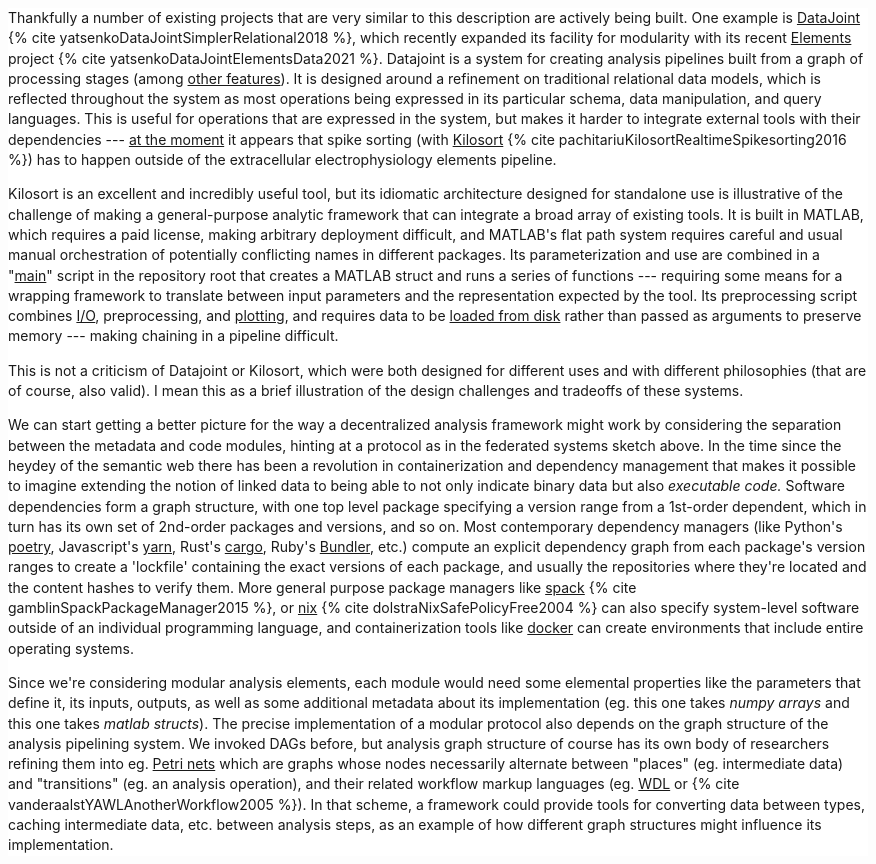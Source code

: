 Thankfully a number of existing projects that are very similar to this description are actively being built. One example is [DataJoint](https://datajoint.io/) {% cite yatsenkoDataJointSimplerRelational2018 %}, which recently expanded its facility for modularity with its recent [Elements](https://github.com/datajoint/datajoint-elements) project {% cite yatsenkoDataJointElementsData2021 %}. Datajoint is a system for creating analysis pipelines built from a graph of processing stages (among [other features](https://docs.datajoint.org/python/v0.13/intro/01-Data-Pipelines.html#what-is-datajoint)). It is designed around a refinement on traditional relational data models, which is reflected throughout the system as most operations being expressed in its particular schema, data manipulation, and query languages. This is useful for operations that are expressed in the system, but makes it harder to integrate external tools with their dependencies --- [at the moment](https://github.com/datajoint/element-array-ephys/blob/1fdbcf12d1a518e686b6b79e9fbe77b736cb606a/Background.md) it appears that spike sorting (with [Kilosort](https://github.com/MouseLand/Kilosort) {% cite pachitariuKilosortRealtimeSpikesorting2016 %}) has to happen outside of the extracellular electrophysiology elements pipeline.

Kilosort is an excellent and incredibly useful tool, but its idiomatic architecture designed for standalone use is illustrative of the challenge of making a general-purpose analytic framework that can integrate a broad array of existing tools. It is built in MATLAB, which requires a paid license, making arbitrary deployment difficult, and MATLAB's flat path system requires careful and usual manual orchestration of potentially conflicting names in different packages. Its parameterization and use are combined in a "[main](https://github.com/MouseLand/Kilosort/blob/db3a3353d9a374ea2f71674bbe443be21986c82c/main_kilosort3.m)" script in the repository root that creates a MATLAB struct and runs a series of functions --- requiring some means for a wrapping framework to translate between input parameters and the representation expected by the tool. Its preprocessing script combines [I/O](https://github.com/MouseLand/Kilosort/blob/a1fccd9abf13ce5dc3340fae8050f9b1d0f8ab7a/preProcess/datashift.m#L74-L77), preprocessing, and [plotting](https://github.com/MouseLand/Kilosort/blob/a1fccd9abf13ce5dc3340fae8050f9b1d0f8ab7a/preProcess/datashift.m#L57-L68), and requires data to be [loaded from disk](https://github.com/MouseLand/Kilosort/blob/a1fccd9abf13ce5dc3340fae8050f9b1d0f8ab7a/preProcess/preprocessDataSub.m#L82-L84) rather than passed as arguments to preserve memory --- making chaining in a pipeline difficult.

This is not a criticism of Datajoint or Kilosort, which were both designed for different uses and with different philosophies (that are of course, also valid). I mean this as a brief illustration of the design challenges and tradeoffs of these systems. 

We can start getting a better picture for the way a decentralized analysis framework might work by considering the separation between the metadata and code modules, hinting at a protocol as in the federated systems sketch above. In the time since the heydey of the semantic web there has been a revolution in containerization and dependency management that makes it possible to imagine extending the notion of linked data to being able to not only indicate binary data but also *executable code.* Software dependencies form a graph structure, with one top level package specifying a version range from a 1st-order dependent, which in turn has its own set of 2nd-order packages and versions, and so on. Most contemporary dependency managers (like Python's [poetry](https://python-poetry.org/), Javascript's [yarn](https://yarnpkg.com/), Rust's [cargo](https://doc.rust-lang.org/cargo/), Ruby's [Bundler](https://bundler.io/), etc.) compute an explicit dependency graph from each package's version ranges to create a 'lockfile' containing the exact versions of each package, and usually the repositories where they're located and the content hashes to verify them. More general purpose package managers like [spack](https://spack.readthedocs.io/en/latest/) {% cite gamblinSpackPackageManager2015 %}, or [nix](https://nixos.org/) {% cite dolstraNixSafePolicyFree2004 %} can also specify system-level software outside of an individual programming language, and containerization tools like [docker](https://www.docker.com/) can create environments that include entire operating systems.

Since we're considering modular analysis elements, each module would need some elemental properties like the parameters that define it, its inputs, outputs, as well as some additional metadata about its implementation (eg. this one takes *numpy arrays* and this one takes *matlab structs*). The precise implementation of a modular protocol also depends on the graph structure of the analysis pipelining system. We invoked DAGs before, but analysis graph structure of course has its own body of researchers refining them into eg. [Petri nets](https://en.wikipedia.org/wiki/Petri_net) which are graphs whose nodes necessarily alternate between "places" (eg. intermediate data) and "transitions" (eg. an analysis operation), and their related workflow markup languages (eg. [WDL](https://openwdl.org/) or {% cite vanderaalstYAWLAnotherWorkflow2005 %}). In that scheme, a framework could provide tools for converting data between types, caching intermediate data, etc. between analysis steps, as an example of how different graph structures might influence its implementation. 
